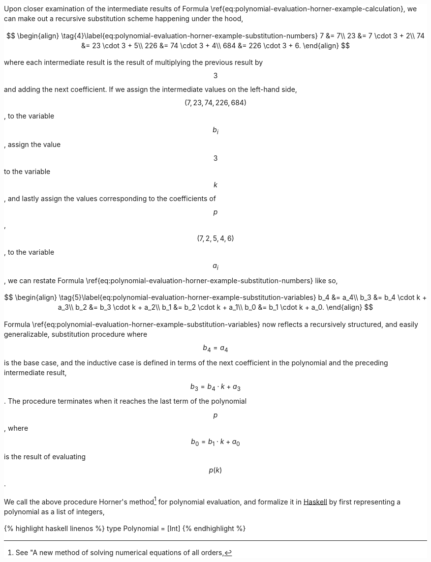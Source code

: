 Upon closer examination of the intermediate results of
Formula \ref{eq:polynomial-evaluation-horner-example-calculation},
we can make out a recursive substitution scheme happening under the hood,

$$
\begin{align}
  \tag{4}\label{eq:polynomial-evaluation-horner-example-substitution-numbers}
  7 &= 7\\
  23 &= 7 \cdot 3 + 2\\
  74 &= 23 \cdot 3 + 5\\
  226 &= 74 \cdot 3 + 4\\
  684 &= 226 \cdot 3 + 6.
\end{align}
$$

where each intermediate result is the result of multiplying the
previous result by $$3$$ and adding the next coefficient. If we assign
the intermediate values on the left-hand side, $$(7, 23, 74, 226,
684)$$, to the variable $$b_i$$, assign the value $$3$$ to the
variable $$k$$, and lastly assign the values corresponding to the
coefficients of $$p$$, $$(7, 2, 5, 4, 6)$$, to the variable $$a_i$$,
we can restate
Formula \ref{eq:polynomial-evaluation-horner-example-substitution-numbers}
like so,

$$
\begin{align}
    \tag{5}\label{eq:polynomial-evaluation-horner-example-substitution-variables}
    b_4 &= a_4\\
    b_3 &= b_4 \cdot k + a_3\\
    b_2 &= b_3 \cdot k + a_2\\
    b_1 &= b_2 \cdot k + a_1\\
    b_0 &= b_1 \cdot k + a_0.
\end{align}
$$

Formula \ref{eq:polynomial-evaluation-horner-example-substitution-variables}
now reflects a recursively structured, and easily generalizable,
substitution procedure where $$b_4 = a_4$$ is the
base case, and the inductive case is defined in terms of the next
coefficient in the polynomial and the preceding intermediate result,
$$b_3 = b_4 \cdot k + a_3$$. The procedure terminates
when it reaches the last term of the polynomial
$$p$$, where $$b_0 = b_1 \cdot k +
a_0$$ is the result of evaluating $$p(k)$$.

We call the above procedure Horner's method[^2] for polynomial
evaluation, and formalize it in
[Haskell](https://en.wikipedia.org/wiki/Haskell_(programming_language))
by first representing a polynomial as a list of integers,

{% highlight haskell linenos %}
type Polynomial = [Int]
{% endhighlight %}


[^1]: See "On Two Problems in Abstract Algebra Connected with Horner's
[^2]: See "A new method of solving numerical equations of all orders,
[^3]: Unfortunately, [MathJax](https://www.mathjax.org/) does not
[^4]: While we do not show each step of the proof in this post, a Coq